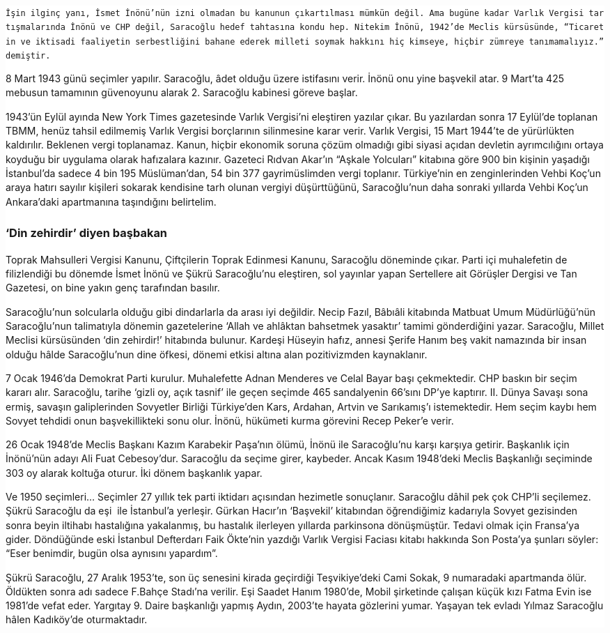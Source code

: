     İşin ilginç yanı, İsmet İnönü’nün izni olmadan bu kanunun çıkartılması mümkün değil. Ama bugüne kadar Varlık Vergisi tartışmalarında İnönü ve CHP değil, Saracoğlu hedef tahtasına kondu hep. Nitekim İnönü, 1942’de Meclis kürsüsünde, “Ticaretin ve iktisadi faaliyetin serbestliğini bahane ederek milleti soymak hakkını hiç kimseye, hiçbir zümreye tanımamalıyız.” demiştir.
   </p>
   <p>
    8 Mart 1943 günü seçimler yapılır. Saracoğlu, âdet olduğu üzere istifasını verir. İnönü onu yine başvekil atar. 9 Mart’ta 425 mebusun tamamının güvenoyunu alarak 2. Saracoğlu kabinesi göreve başlar.
   </p>
   <p>
    1943’ün Eylül ayında New York Times gazetesinde Varlık Vergisi’ni eleştiren yazılar çıkar. Bu yazılardan sonra 17 Eylül’de toplanan TBMM, henüz tahsil edilmemiş Varlık Vergisi borçlarının silinmesine karar verir. Varlık Vergisi, 15 Mart 1944’te de yürürlükten kaldırılır. Beklenen vergi toplanamaz. Kanun, hiçbir ekonomik soruna çözüm olmadığı gibi siyasi açıdan devletin ayrımcılığını ortaya koyduğu bir uygulama olarak hafızalara kazınır. Gazeteci Rıdvan Akar’ın “Aşkale Yolcuları” kitabına göre 900 bin kişinin yaşadığı İstanbul’da sadece 4 bin 195 Müslüman’dan, 54 bin 377 gayrimüslimden vergi toplanır. Türkiye’nin en zenginlerinden Vehbi Koç’un araya hatırı sayılır kişileri sokarak kendisine tarh olunan vergiyi düşürttüğünü, Saracoğlu’nun daha sonraki yıllarda Vehbi Koç’un Ankara’daki apartmanına taşındığını belirtelim.
   </p>
   <h3>
    <span>
     ‘Din zehirdir’ diyen başbakan
    </span>
   </h3>
   <p>
    Toprak Mahsulleri Vergisi Kanunu, Çiftçilerin Toprak Edinmesi Kanunu, Saracoğlu döneminde çıkar. Parti içi muhalefetin de filizlendiği bu dönemde İsmet İnönü ve Şükrü Saracoğlu’nu eleştiren, sol yayınlar yapan Sertellere ait Görüşler Dergisi ve Tan Gazetesi, on bine yakın genç tarafından basılır.
   </p>
   <p>
    Saracoğlu’nun solcularla olduğu gibi dindarlarla da arası iyi değildir. Necip Fazıl, Bâbıâli kitabında Matbuat Umum Müdürlüğü’nün Saracoğlu’nun talimatıyla dönemin gazetelerine ‘Allah ve ahlâktan bahsetmek yasaktır’ tamimi gönderdiğini yazar. Saracoğlu, Millet Meclisi kürsüsünden ‘din zehirdir!’ hitabında bulunur. Kardeşi Hüseyin hafız, annesi Şerife Hanım beş vakit namazında bir insan olduğu hâlde Saracoğlu’nun dine öfkesi, dönemi etkisi altına alan pozitivizmden kaynaklanır.
   </p>
   <p>
    7 Ocak 1946’da Demokrat Parti kurulur. Muhalefette Adnan Menderes ve Celal Bayar başı çekmektedir. CHP baskın bir seçim kararı alır. Saracoğlu, tarihe ‘gizli oy, açık tasnif’ ile geçen seçimde 465 sandalyenin 66’sını DP’ye kaptırır. II. Dünya Savaşı sona ermiş, savaşın galiplerinden Sovyetler Birliği Türkiye’den Kars, Ardahan, Artvin ve Sarıkamış’ı istemektedir. Hem seçim kaybı hem Sovyet tehdidi onun başvekillikteki sonu olur. İnönü, hükümeti kurma görevini Recep Peker’e verir.
   </p>
   <p>
    26 Ocak 1948’de Meclis Başkanı Kazım Karabekir Paşa’nın ölümü, İnönü ile Saracoğlu’nu karşı karşıya getirir. Başkanlık için İnönü’nün adayı Ali Fuat Cebesoy’dur. Saracoğlu da seçime girer, kaybeder. Ancak Kasım 1948’deki Meclis Başkanlığı seçiminde 303 oy alarak koltuğa oturur. İki dönem başkanlık yapar.
   </p>
   <p>
    Ve 1950 seçimleri… Seçimler 27 yıllık tek parti iktidarı açısından hezimetle sonuçlanır. Saracoğlu dâhil pek çok CHP’li seçilemez. Şükrü Saracoğlu da eşi  ile İstanbul’a yerleşir. Gürkan Hacır’ın ‘Başvekil’ kitabından öğrendiğimiz kadarıyla Sovyet gezisinden sonra beyin iltihabı hastalığına yakalanmış, bu hastalık ilerleyen yıllarda parkinsona dönüşmüştür. Tedavi olmak için Fransa’ya gider. Döndüğünde eski İstanbul Defterdarı Faik Ökte’nin yazdığı Varlık Vergisi Faciası kitabı hakkında Son Posta’ya şunları söyler: “Eser benimdir, bugün olsa aynısını yapardım”.
   </p>
   <p>
    Şükrü Saracoğlu, 27 Aralık 1953’te, son üç senesini kirada geçirdiği Teşvikiye’deki Cami Sokak, 9 numaradaki apartmanda ölür. Öldükten sonra adı sadece F.Bahçe Stadı’na verilir. Eşi Saadet Hanım 1980’de, Mobil şirketinde çalışan küçük kızı Fatma Evin ise 1981’de vefat eder. Yargıtay 9. Daire başkanlığı yapmış Aydın, 2003’te hayata gözlerini yumar. Yaşayan tek evladı Yılmaz Saracoğlu hâlen Kadıköy’de oturmaktadır.